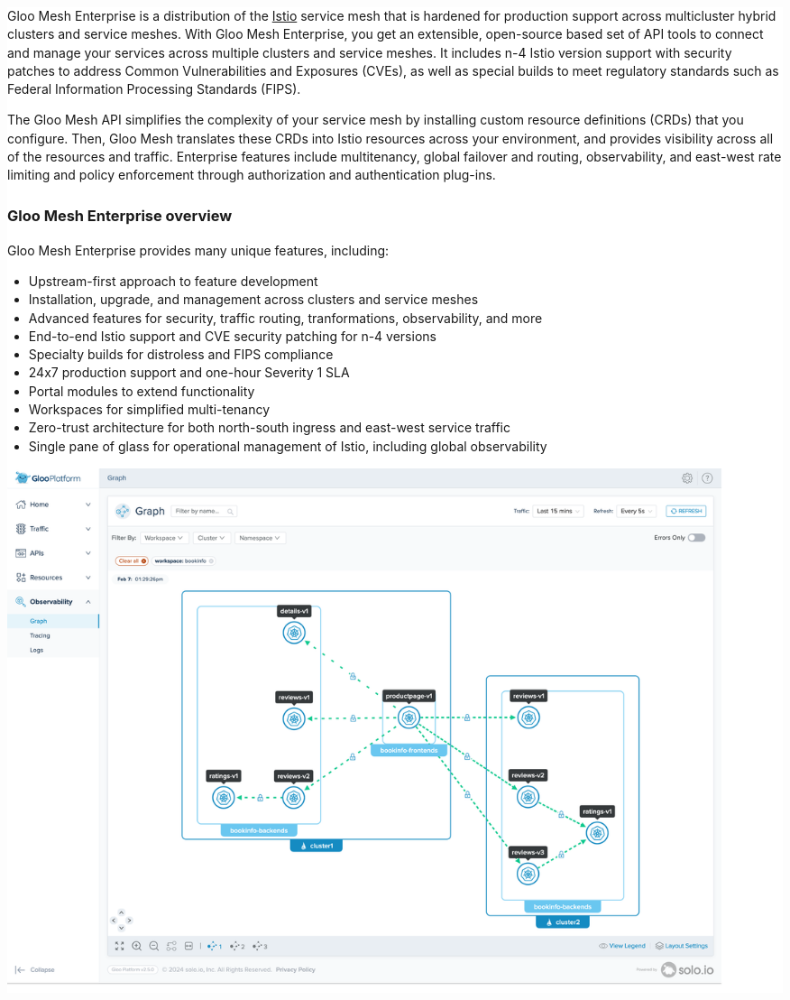 Gloo Mesh Enterprise is a distribution of the [Istio](https://istio.io/) service mesh that is hardened for production support across multicluster hybrid clusters and service meshes.
With Gloo Mesh Enterprise, you get an extensible, open-source based set of API tools to connect and manage your services across multiple clusters and service meshes.
It includes n-4 Istio version support with security patches to address Common Vulnerabilities and Exposures (CVEs), as well as special builds to meet regulatory standards such as Federal Information Processing Standards (FIPS).

The Gloo Mesh API simplifies the complexity of your service mesh by installing custom resource definitions (CRDs) that you configure.
Then, Gloo Mesh translates these CRDs into Istio resources across your environment, and provides visibility across all of the resources and traffic.
Enterprise features include multitenancy, global failover and routing, observability, and east-west rate limiting and policy enforcement through authorization and authentication plug-ins.

### Gloo Mesh Enterprise overview

Gloo Mesh Enterprise provides many unique features, including:

* Upstream-first approach to feature development
* Installation, upgrade, and management across clusters and service meshes
* Advanced features for security, traffic routing, tranformations, observability, and more
* End-to-end Istio support and CVE security patching for n-4 versions
* Specialty builds for distroless and FIPS compliance
* 24x7 production support and one-hour Severity 1 SLA
* Portal modules to extend functionality
* Workspaces for simplified multi-tenancy
* Zero-trust architecture for both north-south ingress and east-west service traffic
* Single pane of glass for operational management of Istio, including global observability

<img src="images/gloo-mesh-graph.png" alt="Gloo Mesh Enterprise graph" style="width:100%;max-width:800px" />

